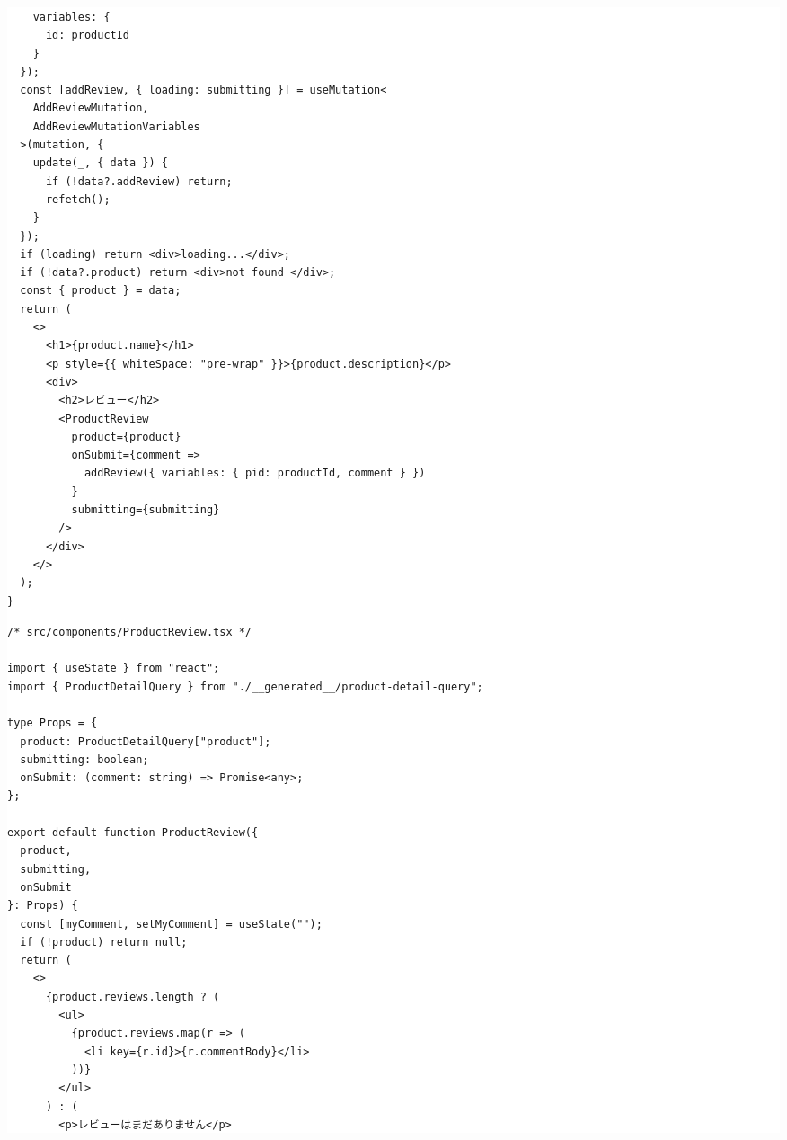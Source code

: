 ```tsx
    variables: {
      id: productId
    }
  });
  const [addReview, { loading: submitting }] = useMutation<
    AddReviewMutation,
    AddReviewMutationVariables
  >(mutation, {
    update(_, { data }) {
      if (!data?.addReview) return;
      refetch();
    }
  });
  if (loading) return <div>loading...</div>;
  if (!data?.product) return <div>not found </div>;
  const { product } = data;
  return (
    <>
      <h1>{product.name}</h1>
      <p style={{ whiteSpace: "pre-wrap" }}>{product.description}</p>
      <div>
        <h2>レビュー</h2>
        <ProductReview
          product={product}
          onSubmit={comment =>
            addReview({ variables: { pid: productId, comment } })
          }
          submitting={submitting}
        />
      </div>
    </>
  );
}
```

```tsx
/* src/components/ProductReview.tsx */

import { useState } from "react";
import { ProductDetailQuery } from "./__generated__/product-detail-query";

type Props = {
  product: ProductDetailQuery["product"];
  submitting: boolean;
  onSubmit: (comment: string) => Promise<any>;
};

export default function ProductReview({
  product,
  submitting,
  onSubmit
}: Props) {
  const [myComment, setMyComment] = useState("");
  if (!product) return null;
  return (
    <>
      {product.reviews.length ? (
        <ul>
          {product.reviews.map(r => (
            <li key={r.id}>{r.commentBody}</li>
          ))}
        </ul>
      ) : (
        <p>レビューはまだありません</p>
```
